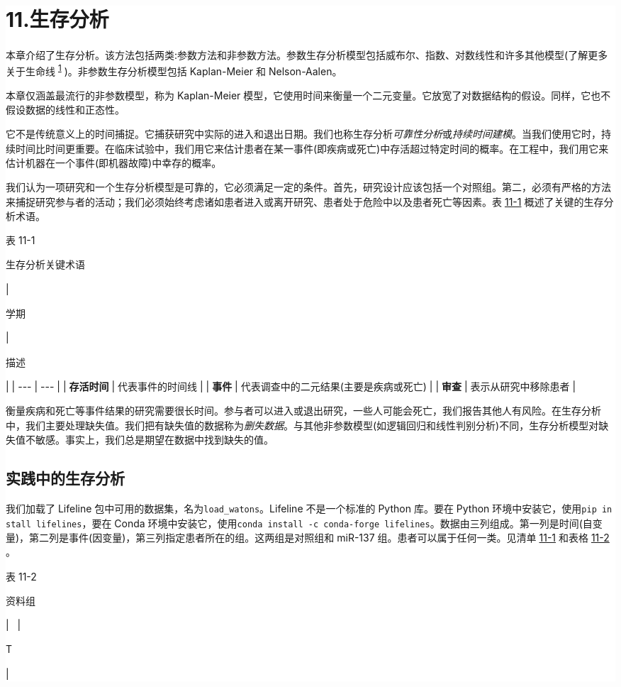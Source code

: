 # 11.生存分析

本章介绍了生存分析。该方法包括两类:参数方法和非参数方法。参数生存分析模型包括威布尔、指数、对数线性和许多其他模型(了解更多关于生命线 <sup>[1](#Fn1)</sup> )。非参数生存分析模型包括 Kaplan-Meier 和 Nelson-Aalen。

本章仅涵盖最流行的非参数模型，称为 Kaplan-Meier 模型，它使用时间来衡量一个二元变量。它放宽了对数据结构的假设。同样，它也不假设数据的线性和正态性。

它不是传统意义上的时间捕捉。它捕获研究中实际的进入和退出日期。我们也称生存分析*可靠性分析*或*持续时间建模*。当我们使用它时，持续时间比时间更重要。在临床试验中，我们用它来估计患者在某一事件(即疾病或死亡)中存活超过特定时间的概率。在工程中，我们用它来估计机器在一个事件(即机器故障)中幸存的概率。

我们认为一项研究和一个生存分析模型是可靠的，它必须满足一定的条件。首先，研究设计应该包括一个对照组。第二，必须有严格的方法来捕捉研究参与者的活动；我们必须始终考虑诸如患者进入或离开研究、患者处于危险中以及患者死亡等因素。表 [11-1](#Tab1) 概述了关键的生存分析术语。

表 11-1

生存分析关键术语

<colgroup><col class="tcol1 align-left"> <col class="tcol2 align-left"></colgroup> 
| 

学期

 | 

描述

 |
| --- | --- |
| **存活时间** | 代表事件的时间线 |
| **事件** | 代表调查中的二元结果(主要是疾病或死亡) |
| **审查** | 表示从研究中移除患者 |

衡量疾病和死亡等事件结果的研究需要很长时间。参与者可以进入或退出研究，一些人可能会死亡，我们报告其他人有风险。在生存分析中，我们主要处理缺失值。我们把有缺失值的数据称为*删失数据*。与其他非参数模型(如逻辑回归和线性判别分析)不同，生存分析模型对缺失值不敏感。事实上，我们总是期望在数据中找到缺失的值。

## 实践中的生存分析

我们加载了 Lifeline 包中可用的数据集，名为`load_watons`。Lifeline 不是一个标准的 Python 库。要在 Python 环境中安装它，使用`pip install lifelines`，要在 Conda 环境中安装它，使用`conda install -c conda-forge lifelines`。数据由三列组成。第一列是时间(自变量)，第二列是事件(因变量)，第三列指定患者所在的组。这两组是对照组和 miR-137 组。患者可以属于任何一类。见清单 [11-1](#PC1) 和表格 [11-2](#Tab2) 。

表 11-2

资料组

<colgroup><col class="tcol1 align-left"> <col class="tcol2 align-left"> <col class="tcol3 align-left"> <col class="tcol4 align-left"></colgroup> 
|   | 

T

 | 
